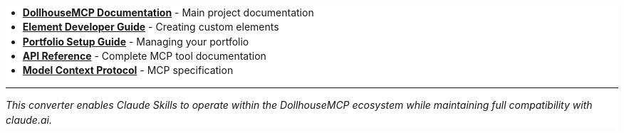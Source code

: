 - **[DollhouseMCP Documentation](../../README.md)** - Main project documentation
- **[Element Developer Guide](../ELEMENT_DEVELOPER_GUIDE.md)** - Creating custom elements
- **[Portfolio Setup Guide](PORTFOLIO_SETUP_GUIDE.md)** - Managing your portfolio
- **[API Reference](../API_REFERENCE.md)** - Complete MCP tool documentation
- **[Model Context Protocol](https://modelcontextprotocol.io)** - MCP specification

---

*This converter enables Claude Skills to operate within the DollhouseMCP ecosystem while maintaining full compatibility with claude.ai.*
